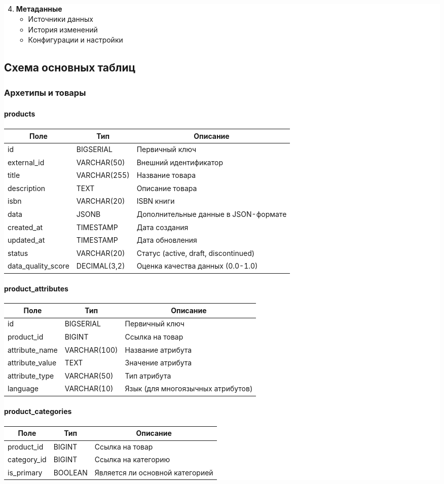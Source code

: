 4. **Метаданные**
   - Источники данных
   - История изменений
   - Конфигурации и настройки

## Схема основных таблиц

### Архетипы и товары

#### products
| Поле | Тип | Описание |
|------|-----|----------|
| id | BIGSERIAL | Первичный ключ |
| external_id | VARCHAR(50) | Внешний идентификатор |
| title | VARCHAR(255) | Название товара |
| description | TEXT | Описание товара |
| isbn | VARCHAR(20) | ISBN книги |
| data | JSONB | Дополнительные данные в JSON-формате |
| created_at | TIMESTAMP | Дата создания |
| updated_at | TIMESTAMP | Дата обновления |
| status | VARCHAR(20) | Статус (active, draft, discontinued) |
| data_quality_score | DECIMAL(3,2) | Оценка качества данных (0.0-1.0) |

#### product_attributes
| Поле | Тип | Описание |
|------|-----|----------|
| id | BIGSERIAL | Первичный ключ |
| product_id | BIGINT | Ссылка на товар |
| attribute_name | VARCHAR(100) | Название атрибута |
| attribute_value | TEXT | Значение атрибута |
| attribute_type | VARCHAR(50) | Тип атрибута |
| language | VARCHAR(10) | Язык (для многоязычных атрибутов) |

#### product_categories
| Поле | Тип | Описание |
|------|-----|----------|
| product_id | BIGINT | Ссылка на товар |
| category_id | BIGINT | Ссылка на категорию |
| is_primary | BOOLEAN | Является ли основной категорией |
